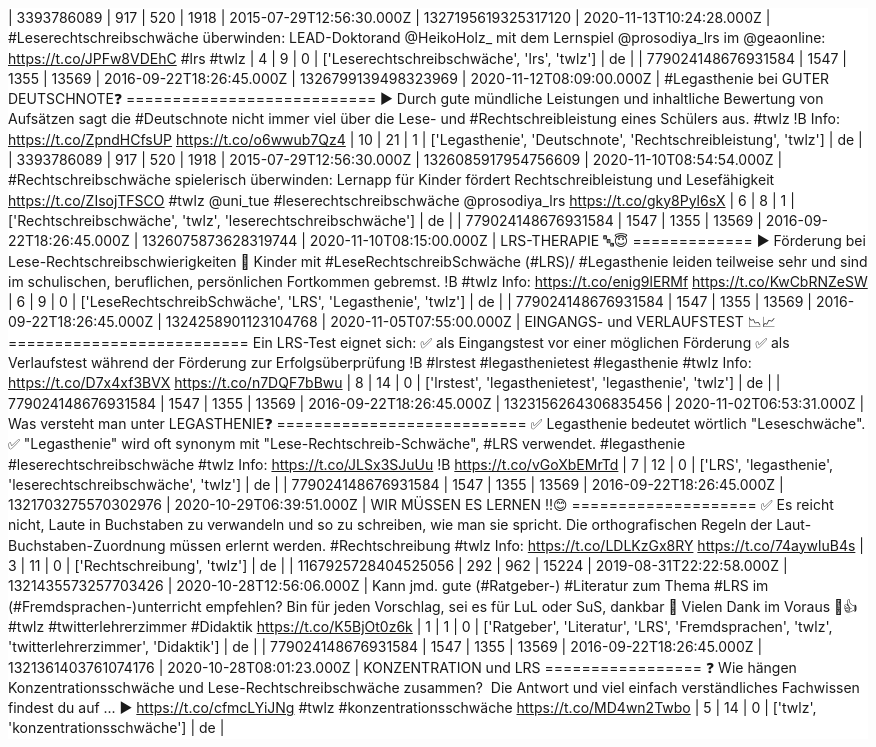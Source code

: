 |          3393786089 |               917 |               520 |          1918 | 2015-07-29T12:56:30.000Z | 1327195619325317120 | 2020-11-13T10:24:28.000Z | #Leserechtschreibschwäche überwinden: LEAD-Doktorand @HeikoHolz_ mit dem Lernspiel @prosodiya_lrs im @geaonline: https://t.co/JPFw8VDEhC  #lrs #twlz                                                                                                                                                             |               4 |            9 |             0 | ['Leserechtschreibschwäche', 'lrs', 'twlz']                                                                                              | de     |
|  779024148676931584 |              1547 |              1355 |         13569 | 2016-09-22T18:26:45.000Z | 1326799139498323969 | 2020-11-12T08:09:00.000Z | #Legasthenie bei GUTER DEUTSCHNOTE❓ =========================== ▶️ Durch gute mündliche Leistungen und inhaltliche Bewertung von Aufsätzen sagt die #Deutschnote nicht immer viel über die Lese- und #Rechtschreibleistung eines Schülers aus. #twlz !B Info: https://t.co/ZpndHCfsUP https://t.co/o6wwub7Qz4    |              10 |           21 |             1 | ['Legasthenie', 'Deutschnote', 'Rechtschreibleistung', 'twlz']                                                                           | de     |
|          3393786089 |               917 |               520 |          1918 | 2015-07-29T12:56:30.000Z | 1326085917954756609 | 2020-11-10T08:54:54.000Z | #Rechtschreibschwäche spielerisch überwinden: Lernapp für Kinder fördert Rechtschreibleistung und Lesefähigkeit https://t.co/ZIsojTFSCO  #twlz @uni_tue #leserechtschreibschwäche @prosodiya_lrs https://t.co/gky8Pyl6sX                                                                                         |               6 |            8 |             1 | ['Rechtschreibschwäche', 'twlz', 'leserechtschreibschwäche']                                                                             | de     |
|  779024148676931584 |              1547 |              1355 |         13569 | 2016-09-22T18:26:45.000Z | 1326075873628319744 | 2020-11-10T08:15:00.000Z | LRS-THERAPIE 🔤😇 ============= ▶️ Förderung bei Lese-Rechtschreibschwierigkeiten  🤯 Kinder mit #LeseRechtschreibSchwäche (#LRS)/ #Legasthenie leiden teilweise sehr und sind im schulischen, beruflichen, persönlichen Fortkommen  gebremst. !B #twlz  Info: https://t.co/enig9lERMf https://t.co/KwCbRNZeSW    |               6 |            9 |             0 | ['LeseRechtschreibSchwäche', 'LRS', 'Legasthenie', 'twlz']                                                                               | de     |
|  779024148676931584 |              1547 |              1355 |         13569 | 2016-09-22T18:26:45.000Z | 1324258901123104768 | 2020-11-05T07:55:00.000Z | EINGANGS- und VERLAUFSTEST 📉📈 ========================== Ein LRS-Test eignet sich: ✅ als Eingangstest vor einer möglichen Förderung ✅ als Verlaufstest während der Förderung zur Erfolgsüberprüfung !B #lrstest #legasthenietest #legasthenie #twlz  Info: https://t.co/D7x4xf3BVX https://t.co/n7DQF7bBwu   |               8 |           14 |             0 | ['lrstest', 'legasthenietest', 'legasthenie', 'twlz']                                                                                    | de     |
|  779024148676931584 |              1547 |              1355 |         13569 | 2016-09-22T18:26:45.000Z | 1323156264306835456 | 2020-11-02T06:53:31.000Z | Was versteht man unter LEGASTHENIE❓ =========================== ✅ Legasthenie bedeutet wörtlich "Leseschwäche".  ✅ "Legasthenie" wird oft synonym mit "Lese-Rechtschreib-Schwäche", #LRS verwendet.  #legasthenie #leserechtschreibschwäche #twlz  Info: https://t.co/JLSx3SJuUu !B https://t.co/vGoXbEMrTd   |               7 |           12 |             0 | ['LRS', 'legasthenie', 'leserechtschreibschwäche', 'twlz']                                                                               | de     |
|  779024148676931584 |              1547 |              1355 |         13569 | 2016-09-22T18:26:45.000Z | 1321703275570302976 | 2020-10-29T06:39:51.000Z | WIR MÜSSEN ES LERNEN ‼️😊 ==================== ✅ Es reicht nicht, Laute in Buchstaben zu verwandeln und so zu schreiben, wie man sie spricht. Die orthografischen Regeln der Laut-Buchstaben-Zuordnung müssen erlernt werden.  #Rechtschreibung #twlz  Info: https://t.co/LDLKzGx8RY https://t.co/74aywluB4s     |               3 |           11 |             0 | ['Rechtschreibung', 'twlz']                                                                                                              | de     |
| 1167925728404525056 |               292 |               962 |         15224 | 2019-08-31T22:22:58.000Z | 1321435573257703426 | 2020-10-28T12:56:06.000Z | Kann jmd. gute (#Ratgeber-) #Literatur zum Thema #LRS im (#Fremdsprachen-)unterricht empfehlen?  Bin für jeden Vorschlag, sei es für LuL oder SuS, dankbar 🥰  Vielen Dank im Voraus 🍵👍  #twlz #twitterlehrerzimmer #Didaktik https://t.co/K5BjOt0z6k                                                          |               1 |            1 |             0 | ['Ratgeber', 'Literatur', 'LRS', 'Fremdsprachen', 'twlz', 'twitterlehrerzimmer', 'Didaktik']                                             | de     |
|  779024148676931584 |              1547 |              1355 |         13569 | 2016-09-22T18:26:45.000Z | 1321361403761074176 | 2020-10-28T08:01:23.000Z | KONZENTRATION und LRS ================= ❓ Wie hängen Konzentrationsschwäche und Lese-Rechtschreibschwäche zusammen?⁠ ⁠ Die Antwort und viel einfach verständliches Fachwissen findest du auf ...  ▶️ https://t.co/cfmcLYiJNg  #twlz #konzentrationsschwäche https://t.co/MD4wn2Twbo                                |               5 |           14 |             0 | ['twlz', 'konzentrationsschwäche']                                                                                                       | de     |
